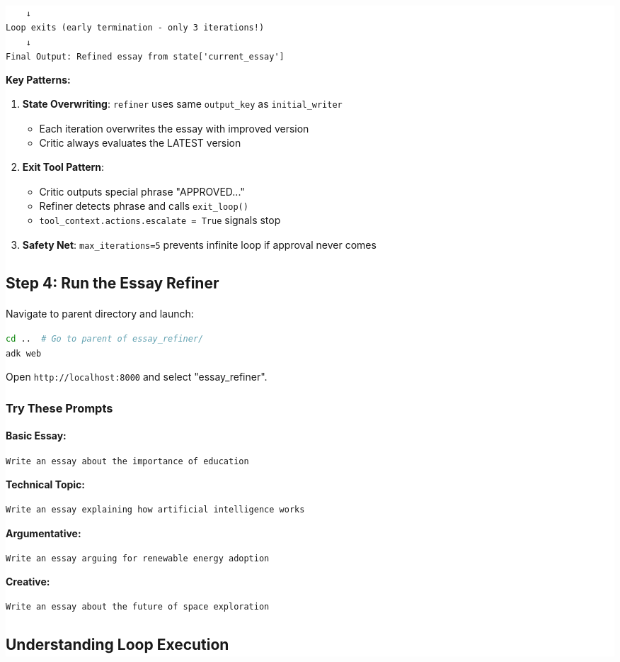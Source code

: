 ```
    ↓
Loop exits (early termination - only 3 iterations!)
    ↓
Final Output: Refined essay from state['current_essay']
```

**Key Patterns:**

1. **State Overwriting**: `refiner` uses same `output_key` as `initial_writer`
   - Each iteration overwrites the essay with improved version
   - Critic always evaluates the LATEST version

2. **Exit Tool Pattern**:
   - Critic outputs special phrase "APPROVED..."
   - Refiner detects phrase and calls `exit_loop()`
   - `tool_context.actions.escalate = True` signals stop
   
3. **Safety Net**: `max_iterations=5` prevents infinite loop if approval never comes

## Step 4: Run the Essay Refiner

Navigate to parent directory and launch:

```bash
cd ..  # Go to parent of essay_refiner/
adk web
```

Open `http://localhost:8000` and select "essay_refiner".

### Try These Prompts

**Basic Essay:**

```
Write an essay about the importance of education
```

**Technical Topic:**

```
Write an essay explaining how artificial intelligence works
```

**Argumentative:**

```
Write an essay arguing for renewable energy adoption
```

**Creative:**

```
Write an essay about the future of space exploration
```

## Understanding Loop Execution

